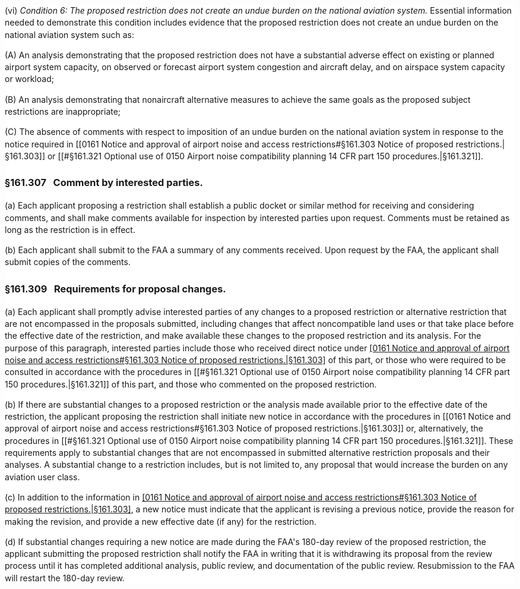 \(vi\) *Condition 6: The proposed restriction does not create an undue burden on the national aviation system.* Essential information needed to demonstrate this condition includes evidence that the proposed restriction does not create an undue burden on the national aviation system such as:

\(A\) An analysis demonstrating that the proposed restriction does not have a substantial adverse effect on existing or planned airport system capacity, on observed or forecast airport system congestion and aircraft delay, and on airspace system capacity or workload;

\(B\) An analysis demonstrating that nonaircraft alternative measures to achieve the same goals as the proposed subject restrictions are inappropriate;

\(C\) The absence of comments with respect to imposition of an undue burden on the national aviation system in response to the notice required in [[0161 Notice and approval of airport noise and access restrictions#§161.303   Notice of proposed restrictions.|§161.303]] or [[#§161.321 Optional use of 0150 Airport noise compatibility planning 14 CFR part 150 procedures.|§161.321]].

### §161.307   Comment by interested parties.

\(a\) Each applicant proposing a restriction shall establish a public docket or similar method for receiving and considering comments, and shall make comments available for inspection by interested parties upon request. Comments must be retained as long as the restriction is in effect.

\(b\) Each applicant shall submit to the FAA a summary of any comments received. Upon request by the FAA, the applicant shall submit copies of the comments.

### §161.309   Requirements for proposal changes.

\(a\) Each applicant shall promptly advise interested parties of any changes to a proposed restriction or alternative restriction that are not encompassed in the proposals submitted, including changes that affect noncompatible land uses or that take place before the effective date of the restriction, and make available these changes to the proposed restriction and its analysis. For the purpose of this paragraph, interested parties include those who received direct notice under [[0161 Notice and approval of airport noise and access restrictions#§161.303   Notice of proposed restrictions.|§161.303]](b) of this part, or those who were required to be consulted in accordance with the procedures in [[#§161.321 Optional use of 0150 Airport noise compatibility planning 14 CFR part 150 procedures.|§161.321]] of this part, and those who commented on the proposed restriction.

\(b\) If there are substantial changes to a proposed restriction or the analysis made available prior to the effective date of the restriction, the applicant proposing the restriction shall initiate new notice in accordance with the procedures in [[0161 Notice and approval of airport noise and access restrictions#§161.303   Notice of proposed restrictions.|§161.303]] or, alternatively, the procedures in [[#§161.321 Optional use of 0150 Airport noise compatibility planning 14 CFR part 150 procedures.|§161.321]]. These requirements apply to substantial changes that are not encompassed in submitted alternative restriction proposals and their analyses. A substantial change to a restriction includes, but is not limited to, any proposal that would increase the burden on any aviation user class.

\(c\) In addition to the information in [[0161 Notice and approval of airport noise and access restrictions#§161.303   Notice of proposed restrictions.|§161.303]](c), a new notice must indicate that the applicant is revising a previous notice, provide the reason for making the revision, and provide a new effective date (if any) for the restriction.

\(d\) If substantial changes requiring a new notice are made during the FAA's 180-day review of the proposed restriction, the applicant submitting the proposed restriction shall notify the FAA in writing that it is withdrawing its proposal from the review process until it has completed additional analysis, public review, and documentation of the public review. Resubmission to the FAA will restart the 180-day review.
